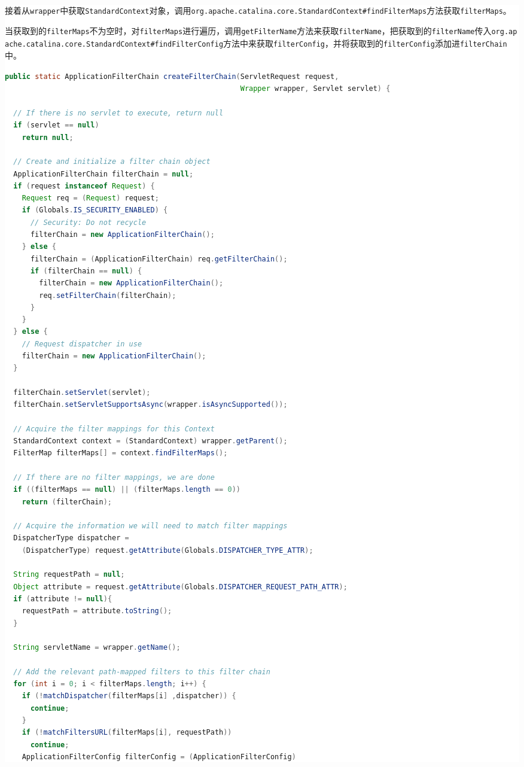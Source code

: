 ​	接着从`wrapper`中获取`StandardContext`对象，调用`org.apache.catalina.core.StandardContext#findFilterMaps`方法获取`filterMaps`。

​	当获取到的`filterMaps`不为空时，对`filterMaps`进行遍历，调用`getFilterName`方法来获取`filterName`，把获取到的`filterName`传入`org.apache.catalina.core.StandardContext#findFilterConfig`方法中来获取`filterConfig`，并将获取到的`filterConfig`添加进`filterChain`中。

```java
public static ApplicationFilterChain createFilterChain(ServletRequest request,
                                                       Wrapper wrapper, Servlet servlet) {

  // If there is no servlet to execute, return null
  if (servlet == null)
    return null;

  // Create and initialize a filter chain object
  ApplicationFilterChain filterChain = null;
  if (request instanceof Request) {
    Request req = (Request) request;
    if (Globals.IS_SECURITY_ENABLED) {
      // Security: Do not recycle
      filterChain = new ApplicationFilterChain();
    } else {
      filterChain = (ApplicationFilterChain) req.getFilterChain();
      if (filterChain == null) {
        filterChain = new ApplicationFilterChain();
        req.setFilterChain(filterChain);
      }
    }
  } else {
    // Request dispatcher in use
    filterChain = new ApplicationFilterChain();
  }

  filterChain.setServlet(servlet);
  filterChain.setServletSupportsAsync(wrapper.isAsyncSupported());

  // Acquire the filter mappings for this Context
  StandardContext context = (StandardContext) wrapper.getParent();
  FilterMap filterMaps[] = context.findFilterMaps();

  // If there are no filter mappings, we are done
  if ((filterMaps == null) || (filterMaps.length == 0))
    return (filterChain);

  // Acquire the information we will need to match filter mappings
  DispatcherType dispatcher =
    (DispatcherType) request.getAttribute(Globals.DISPATCHER_TYPE_ATTR);

  String requestPath = null;
  Object attribute = request.getAttribute(Globals.DISPATCHER_REQUEST_PATH_ATTR);
  if (attribute != null){
    requestPath = attribute.toString();
  }

  String servletName = wrapper.getName();

  // Add the relevant path-mapped filters to this filter chain
  for (int i = 0; i < filterMaps.length; i++) {
    if (!matchDispatcher(filterMaps[i] ,dispatcher)) {
      continue;
    }
    if (!matchFiltersURL(filterMaps[i], requestPath))
      continue;
    ApplicationFilterConfig filterConfig = (ApplicationFilterConfig)
```